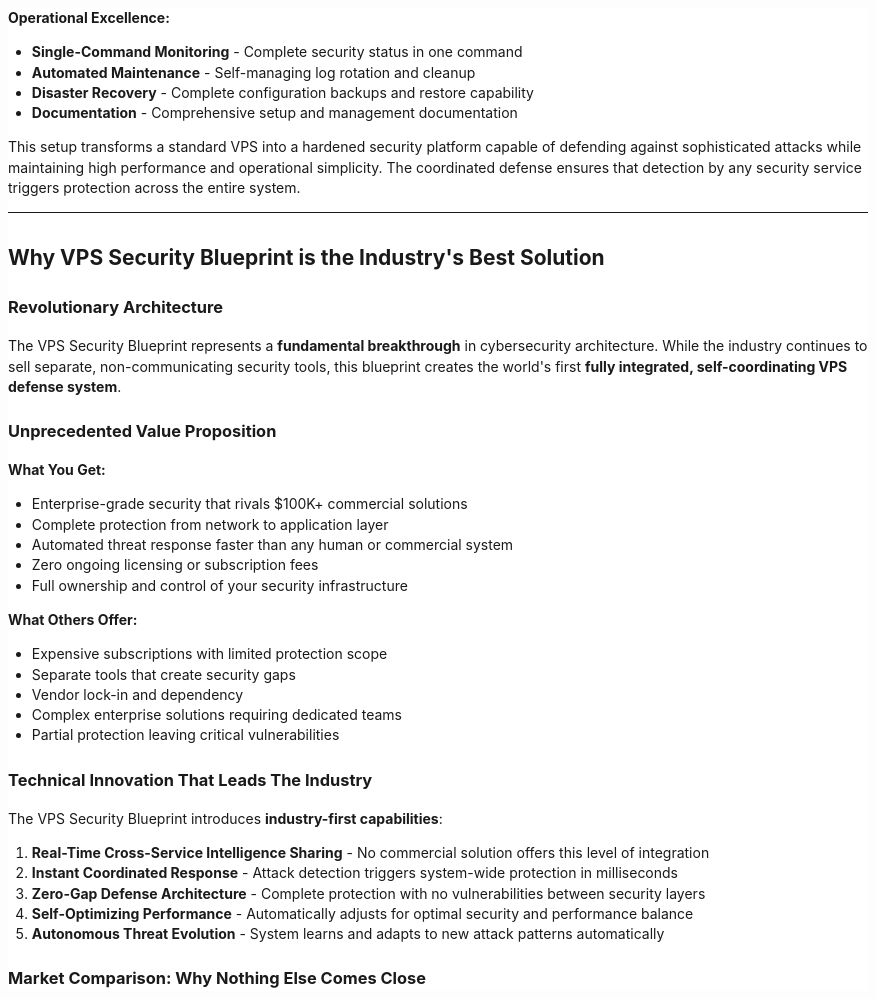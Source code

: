**Operational Excellence:**
- **Single-Command Monitoring** - Complete security status in one command
- **Automated Maintenance** - Self-managing log rotation and cleanup
- **Disaster Recovery** - Complete configuration backups and restore capability
- **Documentation** - Comprehensive setup and management documentation

This setup transforms a standard VPS into a hardened security platform capable of defending against sophisticated attacks while maintaining high performance and operational simplicity. The coordinated defense ensures that detection by any security service triggers protection across the entire system.

---

## Why VPS Security Blueprint is the Industry's Best Solution

### Revolutionary Architecture
The VPS Security Blueprint represents a **fundamental breakthrough** in cybersecurity architecture. While the industry continues to sell separate, non-communicating security tools, this blueprint creates the world's first **fully integrated, self-coordinating VPS defense system**.

### Unprecedented Value Proposition

**What You Get:**
- Enterprise-grade security that rivals $100K+ commercial solutions
- Complete protection from network to application layer
- Automated threat response faster than any human or commercial system
- Zero ongoing licensing or subscription fees
- Full ownership and control of your security infrastructure

**What Others Offer:**
- Expensive subscriptions with limited protection scope
- Separate tools that create security gaps
- Vendor lock-in and dependency
- Complex enterprise solutions requiring dedicated teams
- Partial protection leaving critical vulnerabilities

### Technical Innovation That Leads The Industry

The VPS Security Blueprint introduces **industry-first capabilities**:

1. **Real-Time Cross-Service Intelligence Sharing** - No commercial solution offers this level of integration
2. **Instant Coordinated Response** - Attack detection triggers system-wide protection in milliseconds  
3. **Zero-Gap Defense Architecture** - Complete protection with no vulnerabilities between security layers
4. **Self-Optimizing Performance** - Automatically adjusts for optimal security and performance balance
5. **Autonomous Threat Evolution** - System learns and adapts to new attack patterns automatically

### Market Comparison: Why Nothing Else Comes Close
